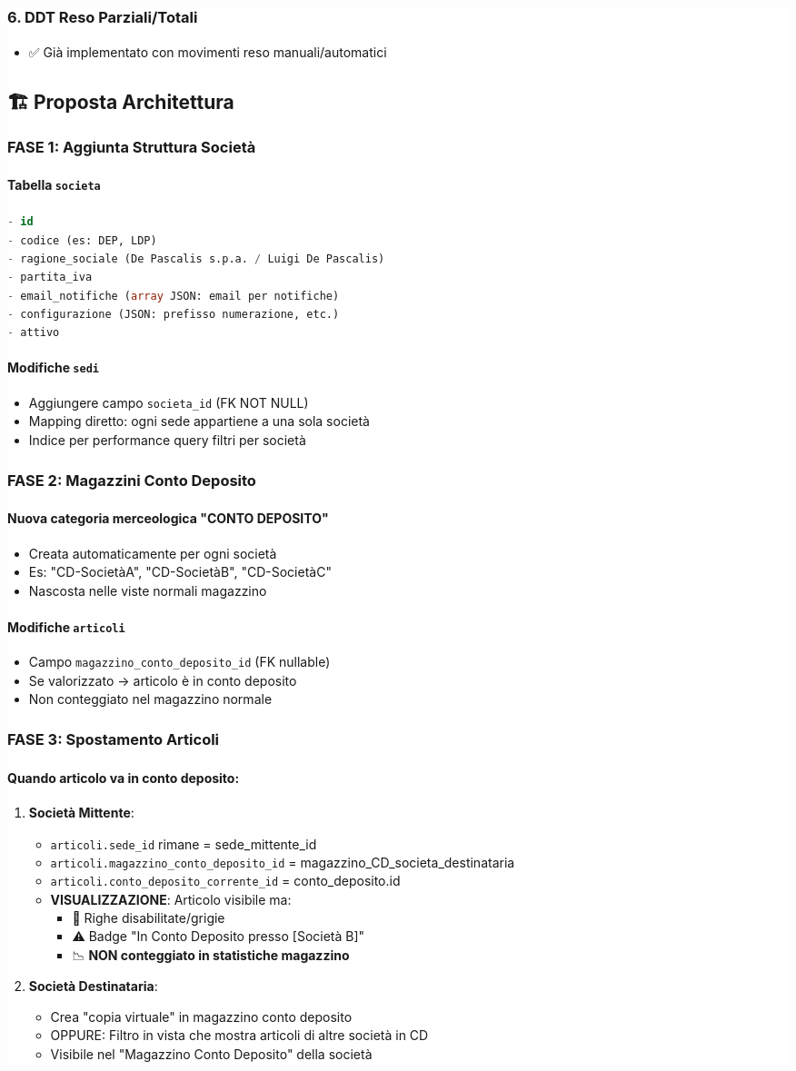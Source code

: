 ### 6. DDT Reso Parziali/Totali
- ✅ Già implementato con movimenti reso manuali/automatici

## 🏗️ Proposta Architettura

### FASE 1: Aggiunta Struttura Società

#### Tabella `societa`
```sql
- id
- codice (es: DEP, LDP) 
- ragione_sociale (De Pascalis s.p.a. / Luigi De Pascalis)
- partita_iva
- email_notifiche (array JSON: email per notifiche)
- configurazione (JSON: prefisso numerazione, etc.)
- attivo
```

#### Modifiche `sedi`
- Aggiungere campo `societa_id` (FK NOT NULL)
- Mapping diretto: ogni sede appartiene a una sola società
- Indice per performance query filtri per società

### FASE 2: Magazzini Conto Deposito

#### Nuova categoria merceologica "CONTO DEPOSITO"
- Creata automaticamente per ogni società
- Es: "CD-SocietàA", "CD-SocietàB", "CD-SocietàC"
- Nascosta nelle viste normali magazzino

#### Modifiche `articoli`
- Campo `magazzino_conto_deposito_id` (FK nullable)
- Se valorizzato → articolo è in conto deposito
- Non conteggiato nel magazzino normale

### FASE 3: Spostamento Articoli

#### Quando articolo va in conto deposito:
1. **Società Mittente**:
   - `articoli.sede_id` rimane = sede_mittente_id
   - `articoli.magazzino_conto_deposito_id` = magazzino_CD_societa_destinataria
   - `articoli.conto_deposito_corrente_id` = conto_deposito.id
   - **VISUALIZZAZIONE**: Articolo visibile ma:
     - 🔴 Righe disabilitate/grigie
     - ⚠️ Badge "In Conto Deposito presso [Società B]"
     - 📉 **NON conteggiato in statistiche magazzino**

2. **Società Destinataria**:
   - Crea "copia virtuale" in magazzino conto deposito
   - OPPURE: Filtro in vista che mostra articoli di altre società in CD
   - Visibile nel "Magazzino Conto Deposito" della società
